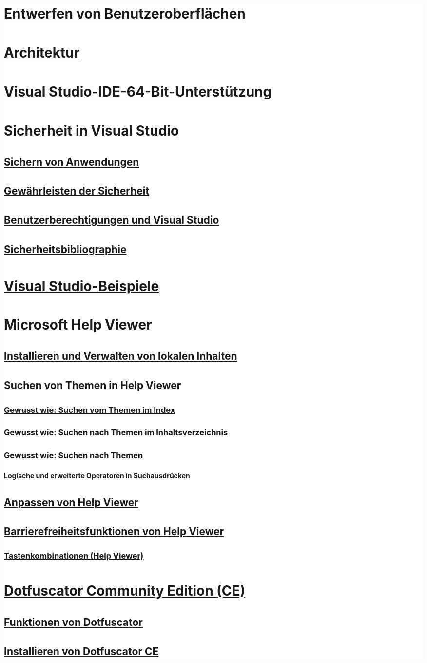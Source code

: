 # [Entwerfen von Benutzeroberflächen](../designers/designing-user-interfaces.md)
# [Architektur](../modeling/analyze-and-model-your-architecture.md)
# [Visual Studio-IDE-64-Bit-Unterstützung](visual-studio-ide-64-bit-support.md)
# [Sicherheit in Visual Studio](security-in-visual-studio.md)
## [Sichern von Anwendungen](securing-applications.md)
## [Gewährleisten der Sicherheit](maintaining-security.md)
## [Benutzerberechtigungen und Visual Studio](user-permissions-and-visual-studio.md)
## [Sicherheitsbibliographie](security-bibliography.md)
# [Visual Studio-Beispiele](visual-studio-samples.md)
# [Microsoft Help Viewer](microsoft-help-viewer.md)
## [Installieren und Verwalten von lokalen Inhalten](install-and-manage-local-content.md)
## Suchen von Themen in Help Viewer
### [Gewusst wie: Suchen vom Themen im Index](how-to-find-topics-in-the-index.md)
### [Gewusst wie: Suchen nach Themen im Inhaltsverzeichnis](how-to-find-topics-in-the-table-of-contents.md)
### [Gewusst wie: Suchen nach Themen](how-to-search-for-topics.md)
#### [Logische und erweiterte Operatoren in Suchausdrücken](logical-operators-in-search-expressions.md)
## [Anpassen von Help Viewer](customize-the-help-viewer.md)
## [Barrierefreiheitsfunktionen von Help Viewer](accessibility-features-of-the-help-viewer.md)
### [Tastenkombinationen (Help Viewer)](shortcut-keys-help-viewer.md)
# [Dotfuscator Community Edition (CE)](dotfuscator/index.md)
## [Funktionen von Dotfuscator](dotfuscator/capabilities.md)
## [Installieren von Dotfuscator CE](dotfuscator/install.md)